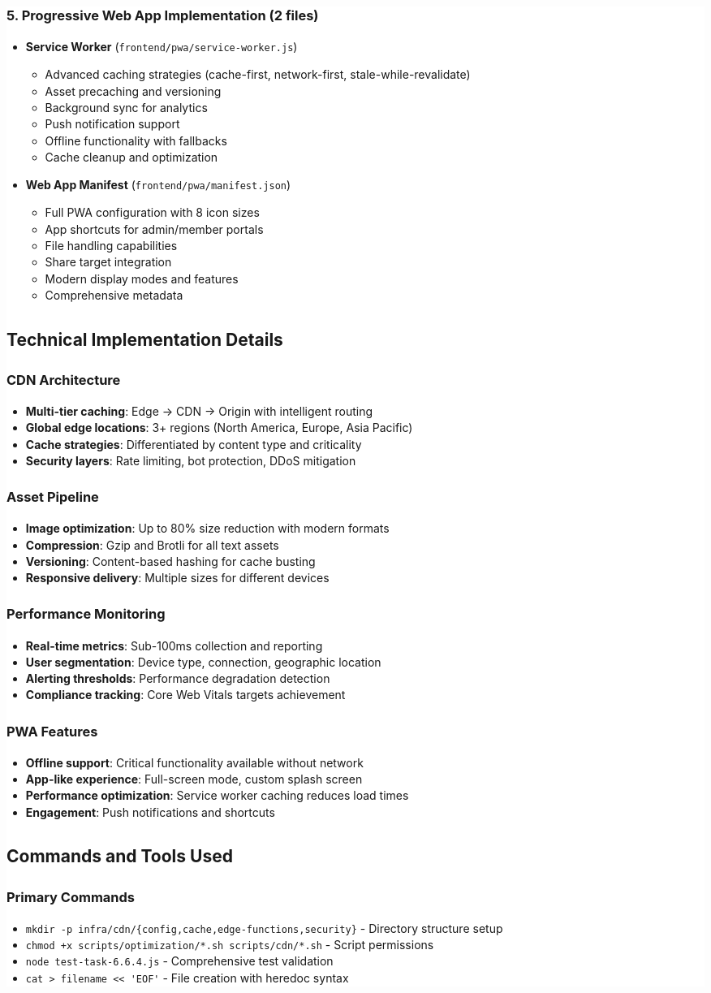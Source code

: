 ### 5. **Progressive Web App Implementation** (2 files)
- **Service Worker** (`frontend/pwa/service-worker.js`)
  - Advanced caching strategies (cache-first, network-first, stale-while-revalidate)
  - Asset precaching and versioning
  - Background sync for analytics
  - Push notification support
  - Offline functionality with fallbacks
  - Cache cleanup and optimization

- **Web App Manifest** (`frontend/pwa/manifest.json`)
  - Full PWA configuration with 8 icon sizes
  - App shortcuts for admin/member portals
  - File handling capabilities
  - Share target integration
  - Modern display modes and features
  - Comprehensive metadata

## Technical Implementation Details

### **CDN Architecture**
- **Multi-tier caching**: Edge → CDN → Origin with intelligent routing
- **Global edge locations**: 3+ regions (North America, Europe, Asia Pacific)
- **Cache strategies**: Differentiated by content type and criticality
- **Security layers**: Rate limiting, bot protection, DDoS mitigation

### **Asset Pipeline**
- **Image optimization**: Up to 80% size reduction with modern formats
- **Compression**: Gzip and Brotli for all text assets
- **Versioning**: Content-based hashing for cache busting
- **Responsive delivery**: Multiple sizes for different devices

### **Performance Monitoring**
- **Real-time metrics**: Sub-100ms collection and reporting
- **User segmentation**: Device type, connection, geographic location
- **Alerting thresholds**: Performance degradation detection
- **Compliance tracking**: Core Web Vitals targets achievement

### **PWA Features**
- **Offline support**: Critical functionality available without network
- **App-like experience**: Full-screen mode, custom splash screen
- **Performance optimization**: Service worker caching reduces load times
- **Engagement**: Push notifications and shortcuts

## Commands and Tools Used

### **Primary Commands**
- `mkdir -p infra/cdn/{config,cache,edge-functions,security}` - Directory structure setup
- `chmod +x scripts/optimization/*.sh scripts/cdn/*.sh` - Script permissions
- `node test-task-6.6.4.js` - Comprehensive test validation
- `cat > filename << 'EOF'` - File creation with heredoc syntax
